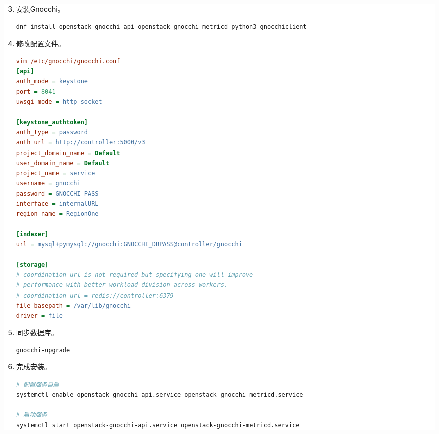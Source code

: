 3. 安装Gnocchi。
    ```bash
    dnf install openstack-gnocchi-api openstack-gnocchi-metricd python3-gnocchiclient
    ```

4. 修改配置文件。
    ```ini
    vim /etc/gnocchi/gnocchi.conf
    [api]
    auth_mode = keystone
    port = 8041
    uwsgi_mode = http-socket

    [keystone_authtoken]
    auth_type = password
    auth_url = http://controller:5000/v3
    project_domain_name = Default
    user_domain_name = Default
    project_name = service
    username = gnocchi
    password = GNOCCHI_PASS
    interface = internalURL
    region_name = RegionOne

    [indexer]
    url = mysql+pymysql://gnocchi:GNOCCHI_DBPASS@controller/gnocchi

    [storage]
    # coordination_url is not required but specifying one will improve
    # performance with better workload division across workers.
    # coordination_url = redis://controller:6379
    file_basepath = /var/lib/gnocchi
    driver = file
    ```

5. 同步数据库。
    ```bash
    gnocchi-upgrade
    ```

6. 完成安装。
    ```bash
    # 配置服务自启
    systemctl enable openstack-gnocchi-api.service openstack-gnocchi-metricd.service

    # 启动服务
    systemctl start openstack-gnocchi-api.service openstack-gnocchi-metricd.service
    ```
